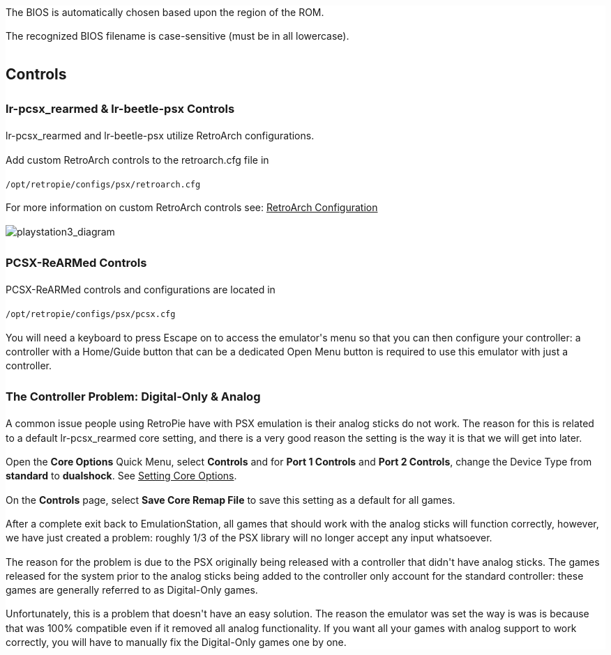 The BIOS is automatically chosen based upon the region of the ROM.

The recognized BIOS filename is case-sensitive (must be in all lowercase).

## Controls

### lr-pcsx_rearmed & lr-beetle-psx Controls
lr-pcsx_rearmed and lr-beetle-psx utilize RetroArch configurations.

Add custom RetroArch controls to the retroarch.cfg file in
```shell
/opt/retropie/configs/psx/retroarch.cfg
```
For more information on custom RetroArch controls see: [RetroArch Configuration](RetroArch-Configuration)

![playstation3_diagram](https://cloud.githubusercontent.com/assets/10035308/16599634/7f353148-42c0-11e6-9023-dbaf074bc933.png)

### PCSX-ReARMed Controls
PCSX-ReARMed controls and configurations are located in
```
/opt/retropie/configs/psx/pcsx.cfg
```
You will need a keyboard to press Escape on to access the emulator's menu so that you can then configure your controller: a controller with a Home/Guide button that can be a dedicated Open Menu button is required to use this emulator with just a controller.

### The Controller Problem: Digital-Only & Analog

A common issue people using RetroPie have with PSX emulation is their analog sticks do not work. The reason for this is related to a default lr-pcsx_rearmed core setting, and there is a very good reason the setting is the way it is that we will get into later.

Open the **Core Options** Quick Menu, select **Controls** and for **Port 1 Controls** and **Port 2 Controls**, change the Device Type from **standard** to **dualshock**. See [Setting Core Options](RetroArch-Core-Options#setting-core-options).

On the **Controls** page, select **Save Core Remap File** to save this setting as a default for all games.

After a complete exit back to EmulationStation, all games that should work with the analog sticks will function correctly, however, we have just created a problem: roughly 1/3 of the PSX library will no longer accept any input whatsoever.

The reason for the problem is due to the PSX originally being released with a controller that didn't have analog sticks. The games released for the system prior to the analog sticks being added to the controller only account for the standard controller: these games are generally referred to as Digital-Only games.

Unfortunately, this is a problem that doesn't have an easy solution. The reason the emulator was set the way is was is because that was 100% compatible even if it removed all analog functionality. If you want all your games with analog support to work correctly, you will have to manually fix the Digital-Only games one by one.
